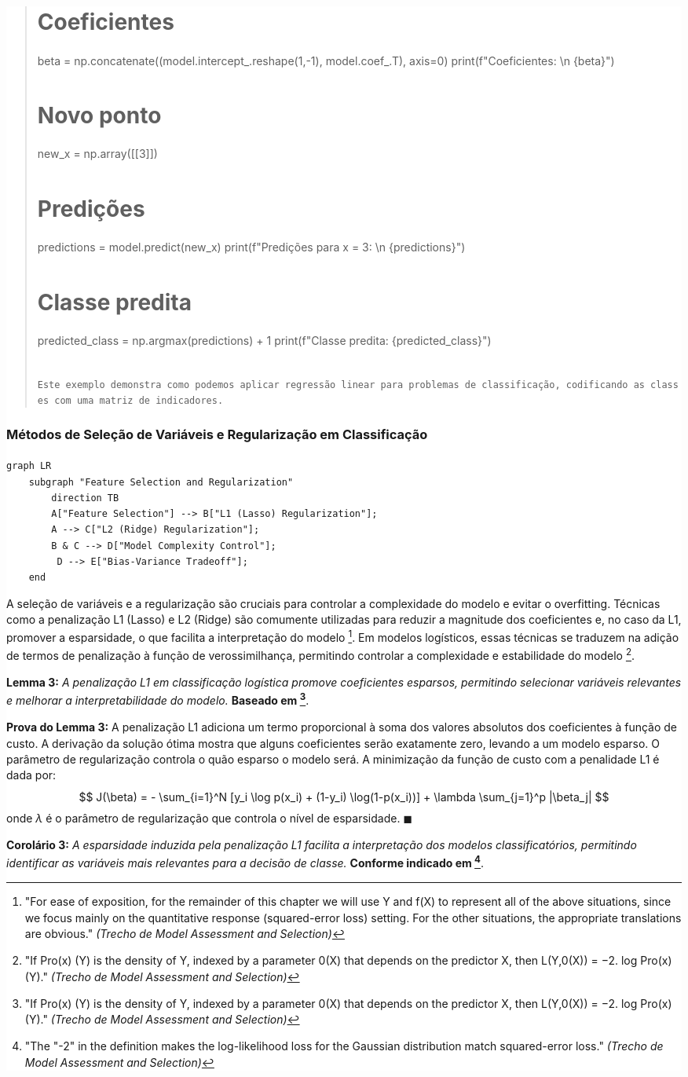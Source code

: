> # Coeficientes
> beta = np.concatenate((model.intercept_.reshape(1,-1), model.coef_.T), axis=0)
> print(f"Coeficientes: \n {beta}")
>
> # Novo ponto
> new_x = np.array([[3]])
>
> # Predições
> predictions = model.predict(new_x)
> print(f"Predições para x = 3: \n {predictions}")
>
> # Classe predita
> predicted_class = np.argmax(predictions) + 1
> print(f"Classe predita: {predicted_class}")
> ```
>
> Este exemplo demonstra como podemos aplicar regressão linear para problemas de classificação, codificando as classes com uma matriz de indicadores.

### Métodos de Seleção de Variáveis e Regularização em Classificação
```mermaid
graph LR
    subgraph "Feature Selection and Regularization"
        direction TB
        A["Feature Selection"] --> B["L1 (Lasso) Regularization"];
        A --> C["L2 (Ridge) Regularization"];
        B & C --> D["Model Complexity Control"];
         D --> E["Bias-Variance Tradeoff"];
    end
```

A seleção de variáveis e a regularização são cruciais para controlar a complexidade do modelo e evitar o overfitting. Técnicas como a penalização L1 (Lasso) e L2 (Ridge) são comumente utilizadas para reduzir a magnitude dos coeficientes e, no caso da L1, promover a esparsidade, o que facilita a interpretação do modelo [^7.5]. Em modelos logísticos, essas técnicas se traduzem na adição de termos de penalização à função de verossimilhança, permitindo controlar a complexidade e estabilidade do modelo [^7.4.4].

**Lemma 3:** *A penalização L1 em classificação logística promove coeficientes esparsos, permitindo selecionar variáveis relevantes e melhorar a interpretabilidade do modelo.* **Baseado em [^7.4.4]**.

**Prova do Lemma 3:** A penalização L1 adiciona um termo proporcional à soma dos valores absolutos dos coeficientes à função de custo. A derivação da solução ótima mostra que alguns coeficientes serão exatamente zero, levando a um modelo esparso. O parâmetro de regularização controla o quão esparso o modelo será. A minimização da função de custo com a penalidade L1 é dada por:
$$ J(\beta) = - \sum_{i=1}^N [y_i \log p(x_i) + (1-y_i) \log(1-p(x_i))] + \lambda \sum_{j=1}^p |\beta_j| $$
onde $\lambda$ é o parâmetro de regularização que controla o nível de esparsidade. $\blacksquare$

**Corolário 3:** *A esparsidade induzida pela penalização L1 facilita a interpretação dos modelos classificatórios, permitindo identificar as variáveis mais relevantes para a decisão de classe.* **Conforme indicado em [^7.4.5]**.


[^7.1]: "The generalization performance of a learning method relates to its predic-tion capability on independent test data. Assessment of this performance is extremely important in practice, since it guides the choice of learning method or model, and gives us a measure of the quality of the ultimately chosen model." *(Trecho de Model Assessment and Selection)*
[^7.2]: "Figure 7.1 illustrates the important issue in assessing the ability of a learn-ing method to generalize. Consider first the case of a quantitative or interval scale response. We have a target variable Y, a vector of inputs X, and a prediction model f(X) that has been estimated from a training set T." *(Trecho de Model Assessment and Selection)*
[^7.3]: "The story is similar for a qualitative or categorical response G taking one of K values in a set G, labeled for convenience as 1, 2, ..., K. Typically we model the probabilities pk(X) = Pr(G = k|X) (or some monotone transformations fr(X)), and then Ĝ(X) = arg maxk Îk(X). In some cases, such as 1-nearest neighbor classification (Chapters 2 and 13) we produce Ĝ(X) directly." *(Trecho de Model Assessment and Selection)*
[^7.3.1]: "Typical loss functions are I(G≠G(X)) (0-1 loss)" *(Trecho de Model Assessment and Selection)*
[^7.3.2]: "= -2 ΣI(G = k) log ſpk (X)" *(Trecho de Model Assessment and Selection)*
[^7.3.3]: "The quantity -2 × the log-likelihood is sometimes referred to as the deviance." *(Trecho de Model Assessment and Selection)*
[^7.4]: "Again, test error here is ErrT = E[L(G, Ĝ(X))|T], the population mis-classification error of the classifier trained on T, and Err is the expected misclassification error." *(Trecho de Model Assessment and Selection)*
[^7.4.1]: "Training error is the sample analogue, for example," *(Trecho de Model Assessment and Selection)*
[^7.4.2]: "N\n-2 Σlog pg; (Xi)" *(Trecho de Model Assessment and Selection)*
[^7.4.3]: "The log-likelihood can be used as a loss-function for general response densities, such as the Poisson, gamma, exponential, log-normal and others." *(Trecho de Model Assessment and Selection)*
[^7.4.4]: "If Pro(x) (Y) is the density of Y, indexed by a parameter 0(X) that depends on the predictor X, then L(Y,0(X)) = −2. log Pro(x) (Y)." *(Trecho de Model Assessment and Selection)*
[^7.4.5]: "The "-2" in the definition makes the log-likelihood loss for the Gaussian distribution match squared-error loss." *(Trecho de Model Assessment and Selection)*
[^7.5]: "For ease of exposition, for the remainder of this chapter we will use Y and f(X) to represent all of the above situations, since we focus mainly on the quantitative response (squared-error loss) setting. For the other situations, the appropriate translations are obvious." *(Trecho de Model Assessment and Selection)*
[^7.5.1]: "In this chapter we describe a number of methods for estimating the expected test error for a model. Typically our model will have a tuning parameter or parameters a and so we can write our predictions as fa(x)." *(Trecho de Model Assessment and Selection)*
[^7.5.2]: "The tuning parameter varies the complexity of our model, and we wish to find the value of a that minimizes error, that is, produces the minimum of the average test error curve in Figure 7.1. Having said this, for brevity we will often suppress the dependence of f(x) on a." *(Trecho de Model Assessment and Selection)*
